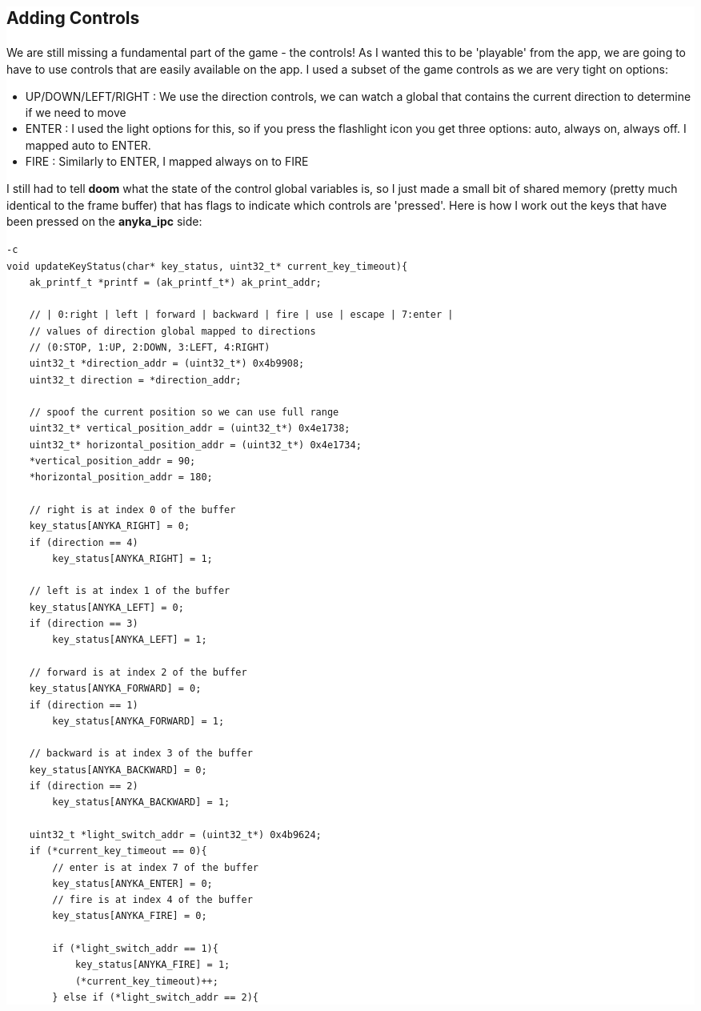 ## Adding Controls

We are still missing a fundamental part of the game - the controls! As I wanted this to be 'playable' from the app, we are going to have to use controls that are easily available on the app. I used a subset of the game controls as we are very tight on options:
- UP/DOWN/LEFT/RIGHT : We use the direction controls, we can watch a global that contains the current direction to determine if we need to move
- ENTER : I used the light options for this, so if you press the flashlight icon you get three options: auto, always on, always off. I mapped auto to ENTER.
- FIRE : Similarly to ENTER, I mapped always on to FIRE

I still had to tell **doom** what the state of the control global variables is, so I just made a small bit of shared memory (pretty much identical to the frame buffer) that has flags to indicate which controls are 'pressed'. Here is how I work out the keys that have been pressed on the **anyka_ipc** side:

```
-c
void updateKeyStatus(char* key_status, uint32_t* current_key_timeout){
	ak_printf_t *printf = (ak_printf_t*) ak_print_addr;
	  
	// | 0:right | left | forward | backward | fire | use | escape | 7:enter |
	// values of direction global mapped to directions
	// (0:STOP, 1:UP, 2:DOWN, 3:LEFT, 4:RIGHT)
	uint32_t *direction_addr = (uint32_t*) 0x4b9908;
	uint32_t direction = *direction_addr;
	  
	// spoof the current position so we can use full range
	uint32_t* vertical_position_addr = (uint32_t*) 0x4e1738;
	uint32_t* horizontal_position_addr = (uint32_t*) 0x4e1734;
	*vertical_position_addr = 90;
	*horizontal_position_addr = 180;
	  
	// right is at index 0 of the buffer
	key_status[ANYKA_RIGHT] = 0;
	if (direction == 4)
		key_status[ANYKA_RIGHT] = 1;
	  
	// left is at index 1 of the buffer
	key_status[ANYKA_LEFT] = 0;
	if (direction == 3)
		key_status[ANYKA_LEFT] = 1;
	  
	// forward is at index 2 of the buffer
	key_status[ANYKA_FORWARD] = 0;
	if (direction == 1)
		key_status[ANYKA_FORWARD] = 1;
	  
	// backward is at index 3 of the buffer
	key_status[ANYKA_BACKWARD] = 0;
	if (direction == 2)
		key_status[ANYKA_BACKWARD] = 1;
	  
	uint32_t *light_switch_addr = (uint32_t*) 0x4b9624;
	if (*current_key_timeout == 0){
		// enter is at index 7 of the buffer
		key_status[ANYKA_ENTER] = 0;
		// fire is at index 4 of the buffer
		key_status[ANYKA_FIRE] = 0;
		  
		if (*light_switch_addr == 1){
			key_status[ANYKA_FIRE] = 1;
			(*current_key_timeout)++;
		} else if (*light_switch_addr == 2){
```